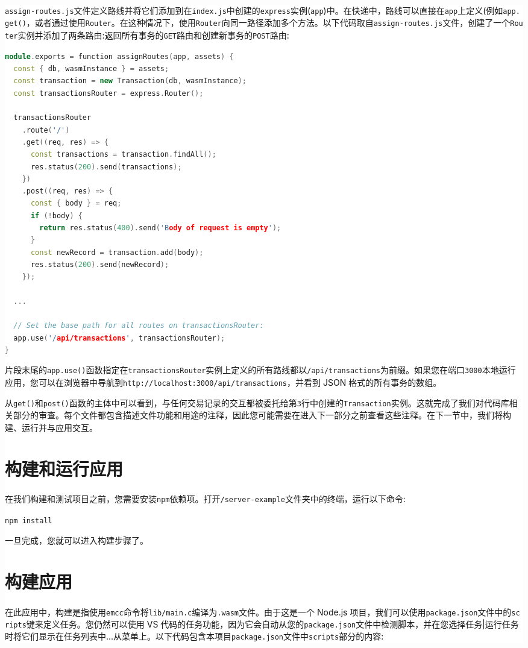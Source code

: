 `assign-routes.js`文件定义路线并将它们添加到在`index.js`中创建的`express`实例(`app`)中。在快递中，路线可以直接在`app`上定义(例如`app.get()`，或者通过使用`Router`。在这种情况下，使用`Router`向同一路径添加多个方法。以下代码取自`assign-routes.js`文件，创建了一个`Router`实例并添加了两条路由:返回所有事务的`GET`路由和创建新事务的`POST`路由:

```cpp
module.exports = function assignRoutes(app, assets) {
  const { db, wasmInstance } = assets;
  const transaction = new Transaction(db, wasmInstance);
  const transactionsRouter = express.Router();

  transactionsRouter
    .route('/')
    .get((req, res) => {
      const transactions = transaction.findAll();
      res.status(200).send(transactions);
    })
    .post((req, res) => {
      const { body } = req;
      if (!body) {
        return res.status(400).send('Body of request is empty');
      }
      const newRecord = transaction.add(body);
      res.status(200).send(newRecord);
    });

  ...

  // Set the base path for all routes on transactionsRouter:
  app.use('/api/transactions', transactionsRouter);
}
```

片段末尾的`app.use()`函数指定在`transactionsRouter`实例上定义的所有路线都以`/api/transactions`为前缀。如果您在端口`3000`本地运行应用，您可以在浏览器中导航到`http://localhost:3000/api/transactions`，并看到 JSON 格式的所有事务的数组。

从`get()`和`post()`函数的主体中可以看到，与任何交易记录的交互都被委托给第`3`行中创建的`Transaction`实例。这就完成了我们对代码库相关部分的审查。每个文件都包含描述文件功能和用途的注释，因此您可能需要在进入下一部分之前查看这些注释。在下一节中，我们将构建、运行并与应用交互。

# 构建和运行应用

在我们构建和测试项目之前，您需要安装`npm`依赖项。打开`/server-example`文件夹中的终端，运行以下命令:

```cpp
npm install
```

一旦完成，您就可以进入构建步骤了。

# 构建应用

在此应用中，构建是指使用`emcc`命令将`lib/main.c`编译为`.wasm`文件。由于这是一个 Node.js 项目，我们可以使用`package.json`文件中的`scripts`键来定义任务。您仍然可以使用 VS 代码的任务功能，因为它会自动从您的`package.json`文件中检测脚本，并在您选择任务|运行任务时将它们显示在任务列表中...从菜单上。以下代码包含本项目`package.json`文件中`scripts`部分的内容:
